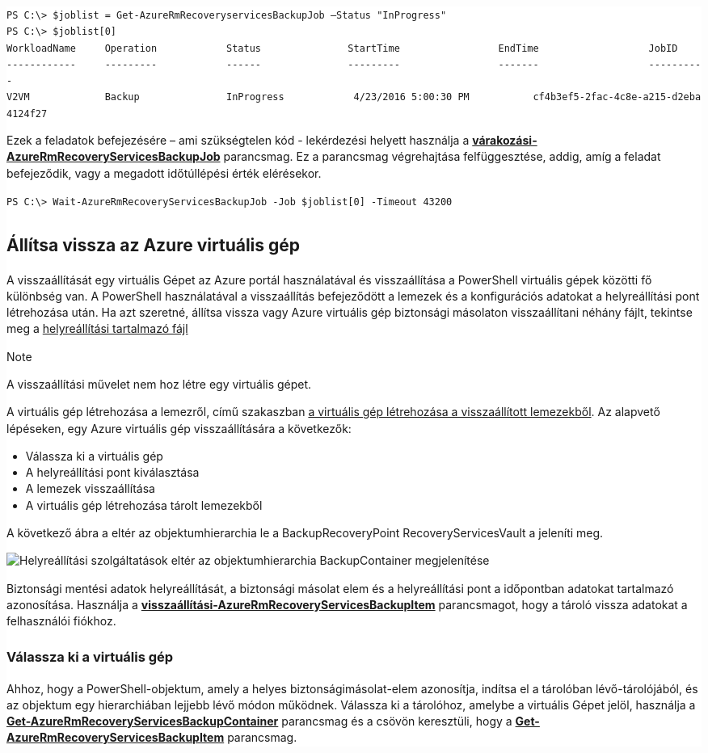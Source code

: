 ```
PS C:\> $joblist = Get-AzureRmRecoveryservicesBackupJob –Status "InProgress"
PS C:\> $joblist[0]
WorkloadName     Operation            Status               StartTime                 EndTime                   JobID
------------     ---------            ------               ---------                 -------                   ----------
V2VM             Backup               InProgress            4/23/2016 5:00:30 PM           cf4b3ef5-2fac-4c8e-a215-d2eba4124f27
```

Ezek a feladatok befejezésére – ami szükségtelen kód - lekérdezési helyett használja a **[várakozási-AzureRmRecoveryServicesBackupJob](https://docs.microsoft.com/powershell/module/azurerm.recoveryservices.backup/wait-azurermrecoveryservicesbackupjob)** parancsmag. Ez a parancsmag végrehajtása felfüggesztése, addig, amíg a feladat befejeződik, vagy a megadott időtúllépési érték elérésekor.

```
PS C:\> Wait-AzureRmRecoveryServicesBackupJob -Job $joblist[0] -Timeout 43200
```

## <a name="restore-an-azure-vm"></a>Állítsa vissza az Azure virtuális gép
A visszaállítását egy virtuális Gépet az Azure portál használatával és visszaállítása a PowerShell virtuális gépek közötti fő különbség van. A PowerShell használatával a visszaállítás befejeződött a lemezek és a konfigurációs adatokat a helyreállítási pont létrehozása után. Ha azt szeretné, állítsa vissza vagy Azure virtuális gép biztonsági másolaton visszaállítani néhány fájlt, tekintse meg a [helyreállítási tartalmazó fájl](backup-azure-vms-automation.md#restore-files-from-an-azure-vm-backup)

> [!NOTE]
> A visszaállítási művelet nem hoz létre egy virtuális gépet.
>
>

A virtuális gép létrehozása a lemezről, című szakaszban [a virtuális gép létrehozása a visszaállított lemezekből](backup-azure-vms-automation.md#create-a-vm-from-restored-disks). Az alapvető lépéseken, egy Azure virtuális gép visszaállítására a következők:

* Válassza ki a virtuális gép
* A helyreállítási pont kiválasztása
* A lemezek visszaállítása
* A virtuális gép létrehozása tárolt lemezekből

A következő ábra a eltér az objektumhierarchia le a BackupRecoveryPoint RecoveryServicesVault a jeleníti meg.

![Helyreállítási szolgáltatások eltér az objektumhierarchia BackupContainer megjelenítése](./media/backup-azure-vms-arm-automation/backuprecoverypoint-only.png)

Biztonsági mentési adatok helyreállítását, a biztonsági másolat elem és a helyreállítási pont a időpontban adatokat tartalmazó azonosítása. Használja a **[visszaállítási-AzureRmRecoveryServicesBackupItem](https://docs.microsoft.com/powershell/module/azurerm.recoveryservices.backup/restore-azurermrecoveryservicesbackupitem)** parancsmagot, hogy a tároló vissza adatokat a felhasználói fiókhoz.

### <a name="select-the-vm"></a>Válassza ki a virtuális gép
Ahhoz, hogy a PowerShell-objektum, amely a helyes biztonságimásolat-elem azonosítja, indítsa el a tárolóban lévő-tárolójából, és az objektum egy hierarchiában lejjebb lévő módon működnek. Válassza ki a tárolóhoz, amelybe a virtuális Gépet jelöl, használja a **[Get-AzureRmRecoveryServicesBackupContainer](https://docs.microsoft.com/powershell/module/azurerm.recoveryservices.backup/get-azurermrecoveryservicesbackupcontainer)** parancsmag és a csövön keresztüli, hogy a **[ Get-AzureRmRecoveryServicesBackupItem](https://docs.microsoft.com/powershell/module/azurerm.recoveryservices.backup/get-azurermrecoveryservicesbackupitem)** parancsmag.
